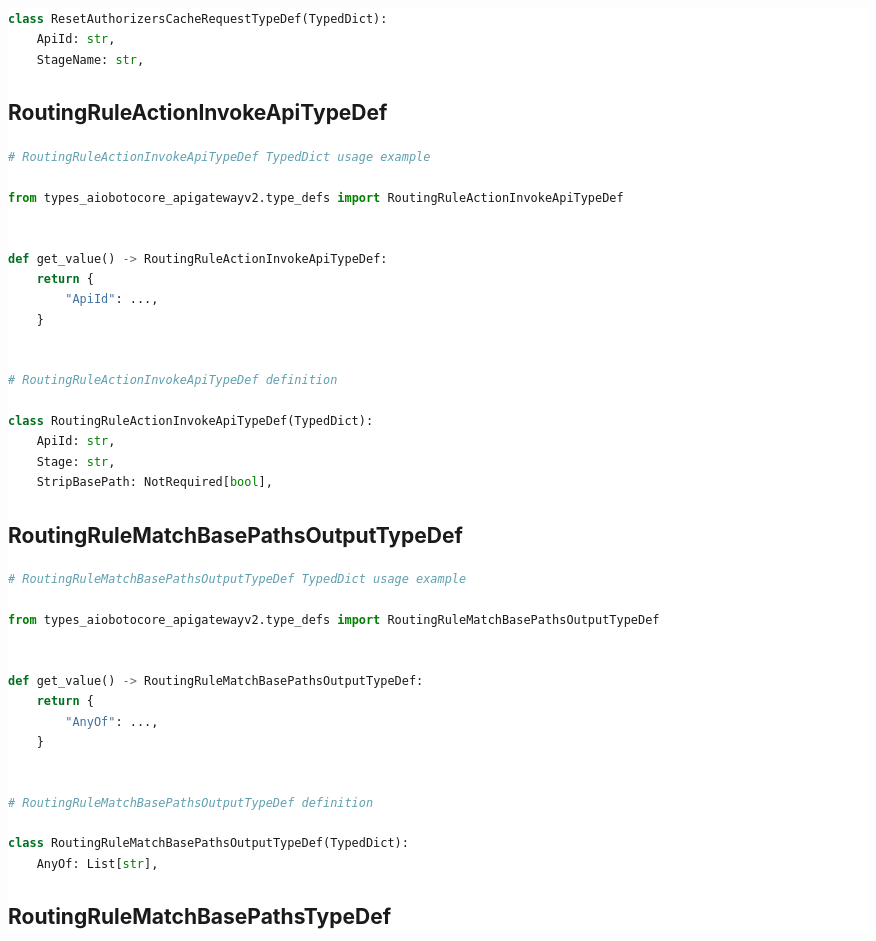 ```python
class ResetAuthorizersCacheRequestTypeDef(TypedDict):
    ApiId: str,
    StageName: str,
```


## RoutingRuleActionInvokeApiTypeDef

```python
# RoutingRuleActionInvokeApiTypeDef TypedDict usage example

from types_aiobotocore_apigatewayv2.type_defs import RoutingRuleActionInvokeApiTypeDef


def get_value() -> RoutingRuleActionInvokeApiTypeDef:
    return {
        "ApiId": ...,
    }


# RoutingRuleActionInvokeApiTypeDef definition

class RoutingRuleActionInvokeApiTypeDef(TypedDict):
    ApiId: str,
    Stage: str,
    StripBasePath: NotRequired[bool],
```


## RoutingRuleMatchBasePathsOutputTypeDef

```python
# RoutingRuleMatchBasePathsOutputTypeDef TypedDict usage example

from types_aiobotocore_apigatewayv2.type_defs import RoutingRuleMatchBasePathsOutputTypeDef


def get_value() -> RoutingRuleMatchBasePathsOutputTypeDef:
    return {
        "AnyOf": ...,
    }


# RoutingRuleMatchBasePathsOutputTypeDef definition

class RoutingRuleMatchBasePathsOutputTypeDef(TypedDict):
    AnyOf: List[str],
```


## RoutingRuleMatchBasePathsTypeDef

